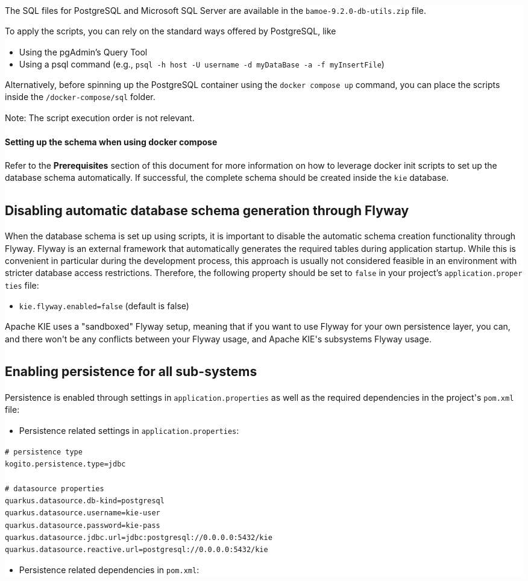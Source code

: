 The SQL files for PostgreSQL and Microsoft SQL Server are available in the `bamoe-9.2.0-db-utils.zip` file.

To apply the scripts, you can rely on the standard ways offered by PostgreSQL, like

- Using the pgAdmin’s Query Tool
- Using a psql command (e.g., `psql -h host -U username -d myDataBase -a -f myInsertFile`)

Alternatively, before spinning up the PostgreSQL container using the `docker compose up` command, you can place the scripts inside the `/docker-compose/sql` folder.

Note: The script execution order is not relevant.

#### Setting up the schema when using docker compose

Refer to the **Prerequisites** section of this document for more information on how to leverage docker init scripts to set up the database schema automatically. If successful, the complete schema should be created inside the `kie` database.

## Disabling automatic database schema generation through Flyway

When the database schema is set up using scripts, it is important to disable the automatic schema creation functionality through Flyway. Flyway is an external framework that automatically generates the required tables during application startup. While this is convenient in particular during the development process, this approach is usually not considered feasible in an environment with stricter database access restrictions. Therefore, the following property should be set to `false` in your project’s `application.properties` file:

- `kie.flyway.enabled=false` (default is false)

Apache KIE uses a "sandboxed" Flyway setup, meaning that if you want to use Flyway for your own persistence layer, you can, and there won't be any conflicts between your Flyway usage, and Apache KIE's subsystems Flyway usage.

## Enabling persistence for all sub-systems

Persistence is enabled through settings in `application.properties` as well as the required dependencies in the project's `pom.xml` file:

- Persistence related settings in `application.properties`:

```properties
# persistence type
kogito.persistence.type=jdbc

# datasource properties
quarkus.datasource.db-kind=postgresql
quarkus.datasource.username=kie-user
quarkus.datasource.password=kie-pass
quarkus.datasource.jdbc.url=jdbc:postgresql://0.0.0.0:5432/kie
quarkus.datasource.reactive.url=postgresql://0.0.0.0:5432/kie
```

- Persistence related dependencies in `pom.xml`:
